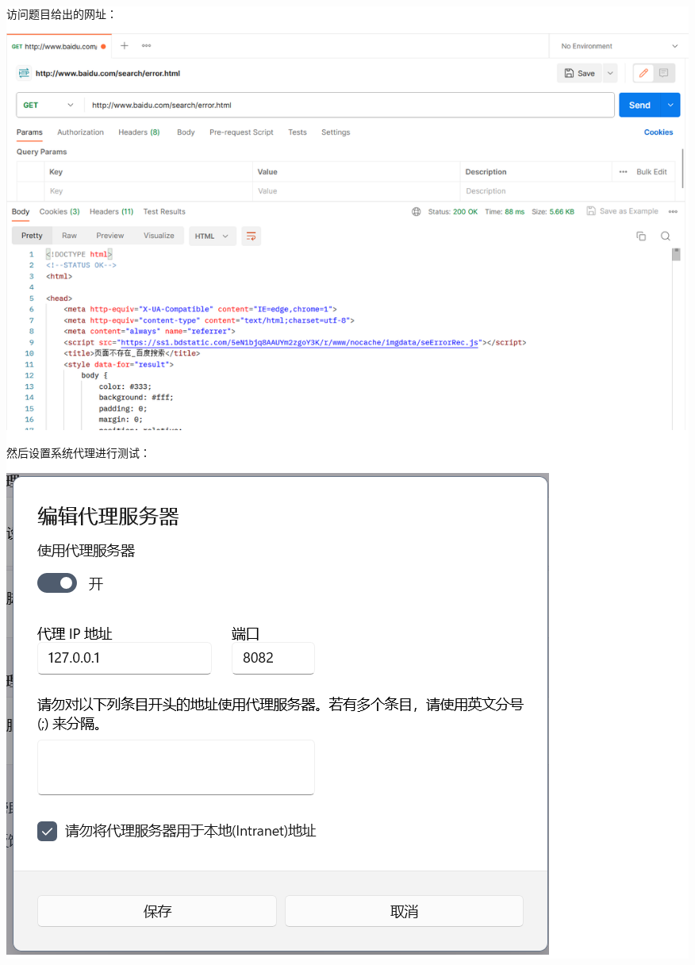 访问题目给出的网址：

![image-20230619131416466](assets/image-20230619131416466.png)

然后设置系统代理进行测试：

![image-20230615215959883](image/期末报告/image-20230615215959883.png)
